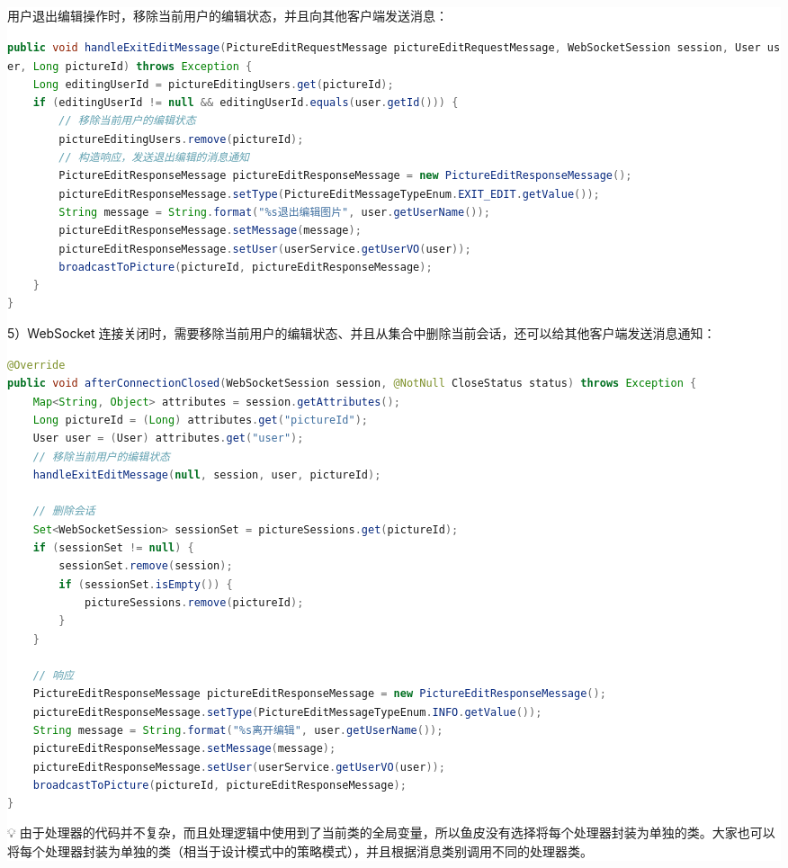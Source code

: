 用户退出编辑操作时，移除当前用户的编辑状态，并且向其他客户端发送消息：

```java
public void handleExitEditMessage(PictureEditRequestMessage pictureEditRequestMessage, WebSocketSession session, User user, Long pictureId) throws Exception {
    Long editingUserId = pictureEditingUsers.get(pictureId);
    if (editingUserId != null && editingUserId.equals(user.getId())) {
        // 移除当前用户的编辑状态
        pictureEditingUsers.remove(pictureId);
        // 构造响应，发送退出编辑的消息通知
        PictureEditResponseMessage pictureEditResponseMessage = new PictureEditResponseMessage();
        pictureEditResponseMessage.setType(PictureEditMessageTypeEnum.EXIT_EDIT.getValue());
        String message = String.format("%s退出编辑图片", user.getUserName());
        pictureEditResponseMessage.setMessage(message);
        pictureEditResponseMessage.setUser(userService.getUserVO(user));
        broadcastToPicture(pictureId, pictureEditResponseMessage);
    }
}
```

5）WebSocket 连接关闭时，需要移除当前用户的编辑状态、并且从集合中删除当前会话，还可以给其他客户端发送消息通知：

```java
@Override
public void afterConnectionClosed(WebSocketSession session, @NotNull CloseStatus status) throws Exception {
    Map<String, Object> attributes = session.getAttributes();
    Long pictureId = (Long) attributes.get("pictureId");
    User user = (User) attributes.get("user");
    // 移除当前用户的编辑状态
    handleExitEditMessage(null, session, user, pictureId);

    // 删除会话
    Set<WebSocketSession> sessionSet = pictureSessions.get(pictureId);
    if (sessionSet != null) {
        sessionSet.remove(session);
        if (sessionSet.isEmpty()) {
            pictureSessions.remove(pictureId);
        }
    }

    // 响应
    PictureEditResponseMessage pictureEditResponseMessage = new PictureEditResponseMessage();
    pictureEditResponseMessage.setType(PictureEditMessageTypeEnum.INFO.getValue());
    String message = String.format("%s离开编辑", user.getUserName());
    pictureEditResponseMessage.setMessage(message);
    pictureEditResponseMessage.setUser(userService.getUserVO(user));
    broadcastToPicture(pictureId, pictureEditResponseMessage);
}
```

💡 由于处理器的代码并不复杂，而且处理逻辑中使用到了当前类的全局变量，所以鱼皮没有选择将每个处理器封装为单独的类。大家也可以将每个处理器封装为单独的类（相当于设计模式中的策略模式），并且根据消息类别调用不同的处理器类。
